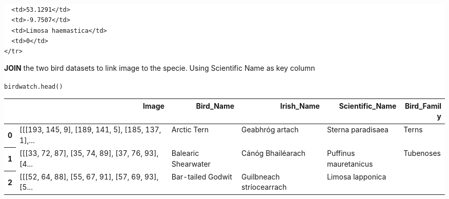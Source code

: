       <td>53.1291</td>
      <td>-9.7507</td>
      <td>Limosa haemastica</td>
      <td>0</td>
    </tr>
  </tbody>
</table>
</div>



**JOIN** the two bird datasets to link image to the specie. Using Scientific Name as key column


```python
birdwatch.head()
```




<div>
<style scoped>
    .dataframe tbody tr th:only-of-type {
        vertical-align: middle;
    }

    .dataframe tbody tr th {
        vertical-align: top;
    }

    .dataframe thead th {
        text-align: right;
    }
</style>
<table border="0" class="dataframe">
  <thead>
    <tr style="text-align: right;">
      <th></th>
      <th>Image</th>
      <th>Bird_Name</th>
      <th>Irish_Name</th>
      <th>Scientific_Name</th>
      <th>Bird_Family</th>
    </tr>
  </thead>
  <tbody>
    <tr>
      <th>0</th>
      <td>[[[193, 145, 9], [189, 141, 5], [185, 137, 1],...</td>
      <td>Arctic Tern</td>
      <td>Geabhróg artach</td>
      <td>Sterna paradisaea</td>
      <td>Terns</td>
    </tr>
    <tr>
      <th>1</th>
      <td>[[[33, 72, 87], [35, 74, 89], [37, 76, 93], [4...</td>
      <td>Balearic Shearwater</td>
      <td>Cánóg Bhailéarach</td>
      <td>Puffinus mauretanicus</td>
      <td>Tubenoses</td>
    </tr>
    <tr>
      <th>2</th>
      <td>[[[52, 64, 88], [55, 67, 91], [57, 69, 93], [5...</td>
      <td>Bar-tailed Godwit</td>
      <td>Guilbneach stríocearrach</td>
      <td>Limosa lapponica</td>
